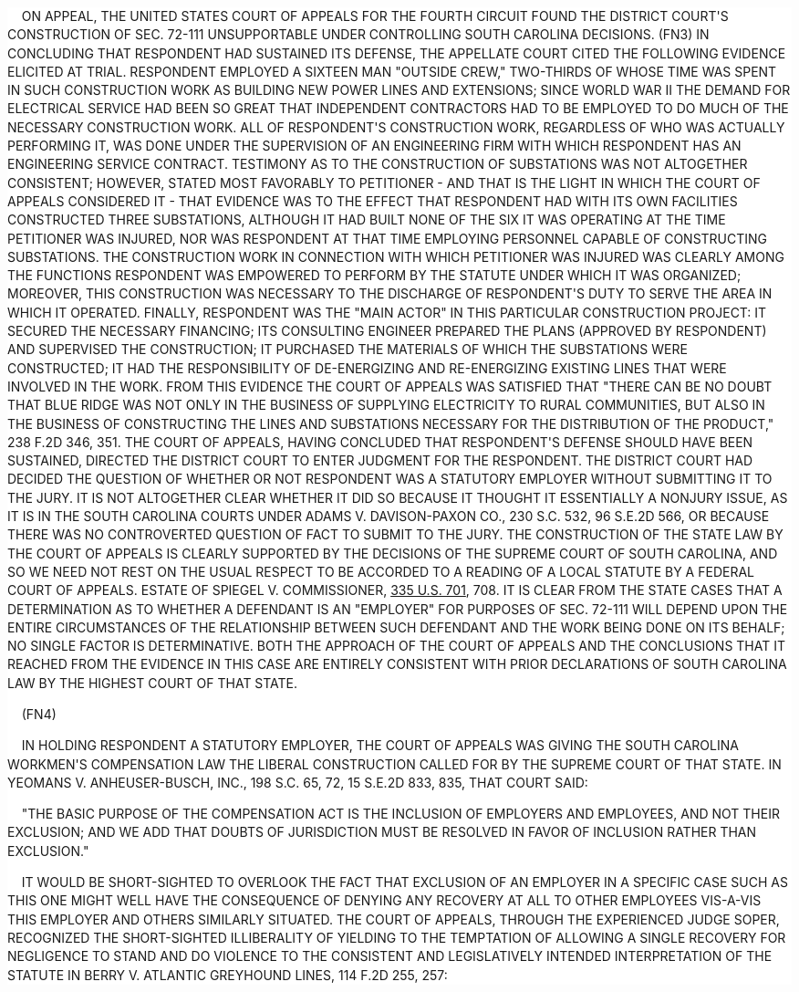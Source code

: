     ON APPEAL, THE UNITED STATES COURT OF APPEALS FOR THE FOURTH CIRCUIT FOUND THE DISTRICT COURT'S CONSTRUCTION OF SEC. 72-111 UNSUPPORTABLE UNDER CONTROLLING SOUTH CAROLINA DECISIONS.  (FN3)  IN CONCLUDING THAT RESPONDENT HAD SUSTAINED ITS DEFENSE, THE APPELLATE COURT CITED THE FOLLOWING EVIDENCE ELICITED AT TRIAL.  RESPONDENT EMPLOYED A SIXTEEN MAN "OUTSIDE CREW," TWO-THIRDS OF WHOSE TIME WAS SPENT IN SUCH CONSTRUCTION WORK AS BUILDING NEW POWER LINES AND EXTENSIONS; SINCE WORLD WAR II THE DEMAND FOR ELECTRICAL SERVICE HAD BEEN SO GREAT THAT INDEPENDENT CONTRACTORS HAD TO BE EMPLOYED TO DO MUCH OF THE NECESSARY CONSTRUCTION WORK.  ALL OF RESPONDENT'S CONSTRUCTION WORK, REGARDLESS OF WHO WAS ACTUALLY PERFORMING IT, WAS DONE UNDER THE SUPERVISION OF AN ENGINEERING FIRM WITH WHICH RESPONDENT HAS AN ENGINEERING SERVICE CONTRACT.  TESTIMONY AS TO THE CONSTRUCTION OF SUBSTATIONS WAS NOT ALTOGETHER CONSISTENT; HOWEVER, STATED MOST FAVORABLY TO PETITIONER - AND THAT IS THE LIGHT IN WHICH THE COURT OF APPEALS CONSIDERED IT - THAT EVIDENCE WAS TO THE EFFECT THAT RESPONDENT HAD WITH ITS OWN FACILITIES CONSTRUCTED THREE SUBSTATIONS, ALTHOUGH IT HAD BUILT NONE OF THE SIX IT WAS OPERATING AT THE TIME PETITIONER WAS INJURED, NOR WAS RESPONDENT AT THAT TIME EMPLOYING PERSONNEL CAPABLE OF CONSTRUCTING SUBSTATIONS.  THE CONSTRUCTION WORK IN CONNECTION WITH WHICH PETITIONER WAS INJURED WAS CLEARLY AMONG THE FUNCTIONS RESPONDENT WAS EMPOWERED TO PERFORM BY THE STATUTE UNDER WHICH IT WAS ORGANIZED; MOREOVER, THIS CONSTRUCTION WAS NECESSARY TO THE DISCHARGE OF RESPONDENT'S DUTY TO SERVE THE AREA IN WHICH IT OPERATED.  FINALLY, RESPONDENT WAS THE "MAIN ACTOR" IN THIS PARTICULAR CONSTRUCTION PROJECT:  IT SECURED THE NECESSARY FINANCING; ITS CONSULTING ENGINEER PREPARED THE PLANS (APPROVED BY RESPONDENT) AND SUPERVISED THE CONSTRUCTION; IT PURCHASED THE MATERIALS OF WHICH THE SUBSTATIONS WERE CONSTRUCTED; IT HAD THE RESPONSIBILITY OF DE-ENERGIZING AND RE-ENERGIZING EXISTING LINES THAT WERE INVOLVED IN THE WORK.  FROM THIS EVIDENCE THE COURT OF APPEALS WAS SATISFIED THAT "THERE CAN BE NO DOUBT THAT BLUE RIDGE WAS NOT ONLY IN THE BUSINESS OF SUPPLYING ELECTRICITY TO RURAL COMMUNITIES, BUT ALSO IN THE BUSINESS OF CONSTRUCTING THE LINES AND SUBSTATIONS NECESSARY FOR THE DISTRIBUTION OF THE PRODUCT," 238 F.2D 346, 351.  THE COURT OF APPEALS, HAVING CONCLUDED THAT RESPONDENT'S DEFENSE SHOULD HAVE BEEN SUSTAINED, DIRECTED THE DISTRICT COURT TO ENTER JUDGMENT FOR THE RESPONDENT.  THE DISTRICT COURT HAD DECIDED THE QUESTION OF WHETHER OR NOT RESPONDENT WAS A STATUTORY EMPLOYER WITHOUT SUBMITTING IT TO THE JURY.  IT IS NOT ALTOGETHER CLEAR WHETHER IT DID SO BECAUSE IT THOUGHT IT ESSENTIALLY A NONJURY ISSUE, AS IT IS IN THE SOUTH CAROLINA COURTS UNDER ADAMS V. DAVISON-PAXON CO., 230 S.C. 532, 96 S.E.2D 566, OR BECAUSE THERE WAS NO CONTROVERTED QUESTION OF FACT TO SUBMIT TO THE JURY.    THE CONSTRUCTION OF THE STATE LAW BY THE COURT OF APPEALS IS CLEARLY SUPPORTED BY THE DECISIONS OF THE SUPREME COURT OF SOUTH CAROLINA, AND SO WE NEED NOT REST ON THE USUAL RESPECT TO BE ACCORDED TO A READING OF A LOCAL STATUTE BY A FEDERAL COURT OF APPEALS.  ESTATE OF SPIEGEL V. COMMISSIONER, [335 U.S. 701][/us/courts/scotus/usReporter/335/701], 708.  IT IS CLEAR FROM THE STATE CASES THAT A DETERMINATION AS TO WHETHER A DEFENDANT IS AN "EMPLOYER" FOR PURPOSES OF SEC.  72-111 WILL DEPEND UPON THE ENTIRE CIRCUMSTANCES OF THE RELATIONSHIP BETWEEN SUCH DEFENDANT AND THE WORK BEING DONE ON ITS BEHALF; NO SINGLE FACTOR IS DETERMINATIVE.  BOTH THE APPROACH OF THE COURT OF APPEALS AND THE CONCLUSIONS THAT IT REACHED FROM THE EVIDENCE IN THIS CASE ARE ENTIRELY CONSISTENT WITH PRIOR DECLARATIONS OF SOUTH CAROLINA LAW BY THE HIGHEST COURT OF THAT STATE.

    (FN4)

    IN HOLDING RESPONDENT A STATUTORY EMPLOYER, THE COURT OF APPEALS WAS GIVING THE SOUTH CAROLINA WORKMEN'S COMPENSATION LAW THE LIBERAL CONSTRUCTION CALLED FOR BY THE SUPREME COURT OF THAT STATE.  IN YEOMANS V. ANHEUSER-BUSCH, INC., 198 S.C. 65, 72, 15 S.E.2D 833, 835, THAT COURT SAID:

    "THE BASIC PURPOSE OF THE COMPENSATION ACT IS THE INCLUSION OF EMPLOYERS AND EMPLOYEES, AND NOT THEIR EXCLUSION; AND WE ADD THAT DOUBTS OF JURISDICTION MUST BE RESOLVED IN FAVOR OF INCLUSION RATHER THAN EXCLUSION."

    IT WOULD BE SHORT-SIGHTED TO OVERLOOK THE FACT THAT EXCLUSION OF AN EMPLOYER IN A SPECIFIC CASE SUCH AS THIS ONE MIGHT WELL HAVE THE CONSEQUENCE OF DENYING ANY RECOVERY AT ALL TO OTHER EMPLOYEES VIS-A-VIS THIS EMPLOYER AND OTHERS SIMILARLY SITUATED.  THE COURT OF APPEALS, THROUGH THE EXPERIENCED JUDGE SOPER, RECOGNIZED THE SHORT-SIGHTED ILLIBERALITY OF YIELDING TO THE TEMPTATION OF ALLOWING A SINGLE RECOVERY FOR NEGLIGENCE TO STAND AND DO VIOLENCE TO THE CONSISTENT AND LEGISLATIVELY INTENDED INTERPRETATION OF THE STATUTE IN BERRY V. ATLANTIC GREYHOUND LINES, 114 F.2D 255, 257:


[/us/courts/scotus/usReporter/356/525]: https://publicdocs.github.io/go/links?ns=uslm-x&ref=%2Fus%2Fcourts%2Fscotus%2FusReporter%2F356%2F525
[/us/courts/scotus/usReporter/304/64]: https://publicdocs.github.io/go/links?ns=uslm-x&ref=%2Fus%2Fcourts%2Fscotus%2FusReporter%2F304%2F64
[/us/courts/scotus/usReporter/326/99]: https://publicdocs.github.io/go/links?ns=uslm-x&ref=%2Fus%2Fcourts%2Fscotus%2FusReporter%2F326%2F99
[/us/usc/t28/s1332]: https://publicdocs.github.io/go/links?ns=uslm&ref=%2Fus%2Fusc%2Ft28%2Fs1332
[/us/courts/scotus/usReporter/352/999]: https://publicdocs.github.io/go/links?ns=uslm-x&ref=%2Fus%2Fcourts%2Fscotus%2FusReporter%2F352%2F999
[/us/courts/scotus/usReporter/355/950]: https://publicdocs.github.io/go/links?ns=uslm-x&ref=%2Fus%2Fcourts%2Fscotus%2FusReporter%2F355%2F950
[/us/courts/scotus/usReporter/337/530]: https://publicdocs.github.io/go/links?ns=uslm-x&ref=%2Fus%2Fcourts%2Fscotus%2FusReporter%2F337%2F530
[/us/courts/scotus/usReporter/336/681]: https://publicdocs.github.io/go/links?ns=uslm-x&ref=%2Fus%2Fcourts%2Fscotus%2FusReporter%2F336%2F681
[/us/courts/scotus/usReporter/337/801]: https://publicdocs.github.io/go/links?ns=uslm-x&ref=%2Fus%2Fcourts%2Fscotus%2FusReporter%2F337%2F801
[/us/courts/scotus/usReporter/332/571]: https://publicdocs.github.io/go/links?ns=uslm-x&ref=%2Fus%2Fcourts%2Fscotus%2FusReporter%2F332%2F571
[/us/courts/scotus/usReporter/330/212]: https://publicdocs.github.io/go/links?ns=uslm-x&ref=%2Fus%2Fcourts%2Fscotus%2FusReporter%2F330%2F212
[/us/courts/scotus/usReporter/304/64]: https://publicdocs.github.io/go/links?ns=uslm-x&ref=%2Fus%2Fcourts%2Fscotus%2FusReporter%2F304%2F64
[/us/courts/scotus/usReporter/308/208]: https://publicdocs.github.io/go/links?ns=uslm-x&ref=%2Fus%2Fcourts%2Fscotus%2FusReporter%2F308%2F208
[/us/courts/scotus/usReporter/285/22]: https://publicdocs.github.io/go/links?ns=uslm-x&ref=%2Fus%2Fcourts%2Fscotus%2FusReporter%2F285%2F22
[/us/courts/scotus/usReporter/326/99]: https://publicdocs.github.io/go/links?ns=uslm-x&ref=%2Fus%2Fcourts%2Fscotus%2FusReporter%2F326%2F99
[/us/courts/scotus/usReporter/342/359]: https://publicdocs.github.io/go/links?ns=uslm-x&ref=%2Fus%2Fcourts%2Fscotus%2FusReporter%2F342%2F359
[/us/courts/scotus/usReporter/350/198]: https://publicdocs.github.io/go/links?ns=uslm-x&ref=%2Fus%2Fcourts%2Fscotus%2FusReporter%2F350%2F198
[/us/courts/scotus/usReporter/315/752]: https://publicdocs.github.io/go/links?ns=uslm-x&ref=%2Fus%2Fcourts%2Fscotus%2FusReporter%2F315%2F752
[/us/courts/scotus/usReporter/283/91]: https://publicdocs.github.io/go/links?ns=uslm-x&ref=%2Fus%2Fcourts%2Fscotus%2FusReporter%2F283%2F91
[/us/courts/scotus/usReporter/308/208]: https://publicdocs.github.io/go/links?ns=uslm-x&ref=%2Fus%2Fcourts%2Fscotus%2FusReporter%2F308%2F208
[/us/courts/scotus/usReporter/311/223]: https://publicdocs.github.io/go/links?ns=uslm-x&ref=%2Fus%2Fcourts%2Fscotus%2FusReporter%2F311%2F223
[/us/courts/scotus/usReporter/313/487]: https://publicdocs.github.io/go/links?ns=uslm-x&ref=%2Fus%2Fcourts%2Fscotus%2FusReporter%2F313%2F487
[/us/courts/scotus/usReporter/326/99]: https://publicdocs.github.io/go/links?ns=uslm-x&ref=%2Fus%2Fcourts%2Fscotus%2FusReporter%2F326%2F99
[/us/courts/scotus/usReporter/330/183]: https://publicdocs.github.io/go/links?ns=uslm-x&ref=%2Fus%2Fcourts%2Fscotus%2FusReporter%2F330%2F183
[/us/courts/scotus/usReporter/337/530]: https://publicdocs.github.io/go/links?ns=uslm-x&ref=%2Fus%2Fcourts%2Fscotus%2FusReporter%2F337%2F530
[/us/courts/scotus/usReporter/337/535]: https://publicdocs.github.io/go/links?ns=uslm-x&ref=%2Fus%2Fcourts%2Fscotus%2FusReporter%2F337%2F535
[/us/courts/scotus/usReporter/337/541]: https://publicdocs.github.io/go/links?ns=uslm-x&ref=%2Fus%2Fcourts%2Fscotus%2FusReporter%2F337%2F541
[/us/courts/scotus/usReporter/350/198]: https://publicdocs.github.io/go/links?ns=uslm-x&ref=%2Fus%2Fcourts%2Fscotus%2FusReporter%2F350%2F198
[/us/courts/scotus/usReporter/312/1]: https://publicdocs.github.io/go/links?ns=uslm-x&ref=%2Fus%2Fcourts%2Fscotus%2FusReporter%2F312%2F1
[/us/courts/scotus/usReporter/311/464]: https://publicdocs.github.io/go/links?ns=uslm-x&ref=%2Fus%2Fcourts%2Fscotus%2FusReporter%2F311%2F464
[/us/courts/scotus/usReporter/304/64]: https://publicdocs.github.io/go/links?ns=uslm-x&ref=%2Fus%2Fcourts%2Fscotus%2FusReporter%2F304%2F64
[/us/courts/scotus/usReporter/326/99]: https://publicdocs.github.io/go/links?ns=uslm-x&ref=%2Fus%2Fcourts%2Fscotus%2FusReporter%2F326%2F99
[/us/courts/scotus/usReporter/313/487]: https://publicdocs.github.io/go/links?ns=uslm-x&ref=%2Fus%2Fcourts%2Fscotus%2FusReporter%2F313%2F487
[/us/courts/scotus/usReporter/326/99]: https://publicdocs.github.io/go/links?ns=uslm-x&ref=%2Fus%2Fcourts%2Fscotus%2FusReporter%2F326%2F99
[/us/courts/scotus/usReporter/350/198]: https://publicdocs.github.io/go/links?ns=uslm-x&ref=%2Fus%2Fcourts%2Fscotus%2FusReporter%2F350%2F198
[/us/courts/scotus/usReporter/337/530]: https://publicdocs.github.io/go/links?ns=uslm-x&ref=%2Fus%2Fcourts%2Fscotus%2FusReporter%2F337%2F530
[/us/usc/t28/s1332]: https://publicdocs.github.io/go/links?ns=uslm&ref=%2Fus%2Fusc%2Ft28%2Fs1332
[/us/courts/scotus/usReporter/335/701]: https://publicdocs.github.io/go/links?ns=uslm-x&ref=%2Fus%2Fcourts%2Fscotus%2FusReporter%2F335%2F701